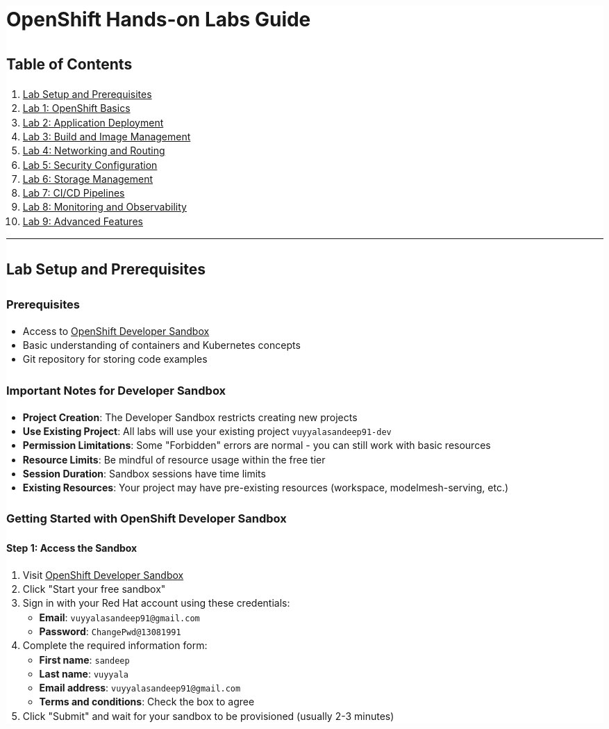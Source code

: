 # OpenShift Hands-on Labs Guide

## Table of Contents
1. [Lab Setup and Prerequisites](#lab-setup-and-prerequisites)
2. [Lab 1: OpenShift Basics](#lab-1-openshift-basics)
3. [Lab 2: Application Deployment](#lab-2-application-deployment)
4. [Lab 3: Build and Image Management](#lab-3-build-and-image-management)
5. [Lab 4: Networking and Routing](#lab-4-networking-and-routing)
6. [Lab 5: Security Configuration](#lab-5-security-configuration)
7. [Lab 6: Storage Management](#lab-6-storage-management)
8. [Lab 7: CI/CD Pipelines](#lab-7-cicd-pipelines)
9. [Lab 8: Monitoring and Observability](#lab-8-monitoring-and-observability)
10. [Lab 9: Advanced Features](#lab-9-advanced-features)

---

## Lab Setup and Prerequisites

### Prerequisites
- Access to [OpenShift Developer Sandbox](https://developers.redhat.com/developer-sandbox)
- Basic understanding of containers and Kubernetes concepts
- Git repository for storing code examples

### Important Notes for Developer Sandbox
- **Project Creation**: The Developer Sandbox restricts creating new projects
- **Use Existing Project**: All labs will use your existing project `vuyyalasandeep91-dev`
- **Permission Limitations**: Some "Forbidden" errors are normal - you can still work with basic resources
- **Resource Limits**: Be mindful of resource usage within the free tier
- **Session Duration**: Sandbox sessions have time limits
- **Existing Resources**: Your project may have pre-existing resources (workspace, modelmesh-serving, etc.)

### Getting Started with OpenShift Developer Sandbox

#### Step 1: Access the Sandbox
1. Visit [OpenShift Developer Sandbox](https://developers.redhat.com/developer-sandbox)
2. Click "Start your free sandbox"
3. Sign in with your Red Hat account using these credentials:
   - **Email**: `vuyyalasandeep91@gmail.com`
   - **Password**: `ChangePwd@13081991`
4. Complete the required information form:
   - **First name**: `sandeep`
   - **Last name**: `vuyyala`
   - **Email address**: `vuyyalasandeep91@gmail.com`
   - **Terms and conditions**: Check the box to agree
5. Click "Submit" and wait for your sandbox to be provisioned (usually 2-3 minutes)
